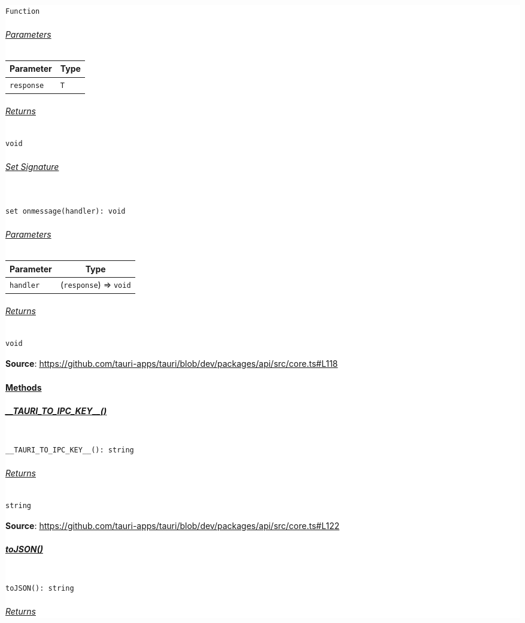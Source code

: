 `Function`

###### [Parameters](#parameters)

| Parameter | Type |
| --- | --- |
| `response` | `T` |

###### [Returns](#returns-2)

`void`

###### [Set Signature](#set-signature)

```

set onmessage(handler): void

```

###### [Parameters](#parameters-1)

| Parameter | Type |
| --- | --- |
| `handler` | (`response`) => `void` |

###### [Returns](#returns-3)

`void`

**Source**: <https://github.com/tauri-apps/tauri/blob/dev/packages/api/src/core.ts#L118>

#### [Methods](#methods)

##### [\_\_TAURI\_TO\_IPC\_KEY\_\_()](#__tauri_to_ipc_key__)

```

__TAURI_TO_IPC_KEY__(): string

```

###### [Returns](#returns-4)

`string`

**Source**: <https://github.com/tauri-apps/tauri/blob/dev/packages/api/src/core.ts#L122>

##### [toJSON()](#tojson)

```

toJSON(): string

```

###### [Returns](#returns-5)
